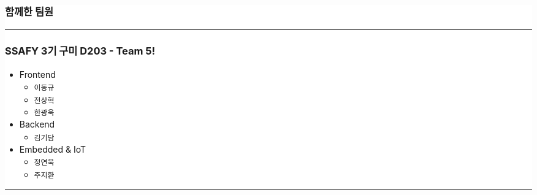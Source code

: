

### 함께한 팀원

---

### SSAFY 3기 구미 D203 - Team 5!

- Frontend
  - `이동규` 
  - `전상혁`
  - `한광욱`
- Backend
  - `김기담`
- Embedded & IoT
  - `정연욱`
  - `주지환`

---

